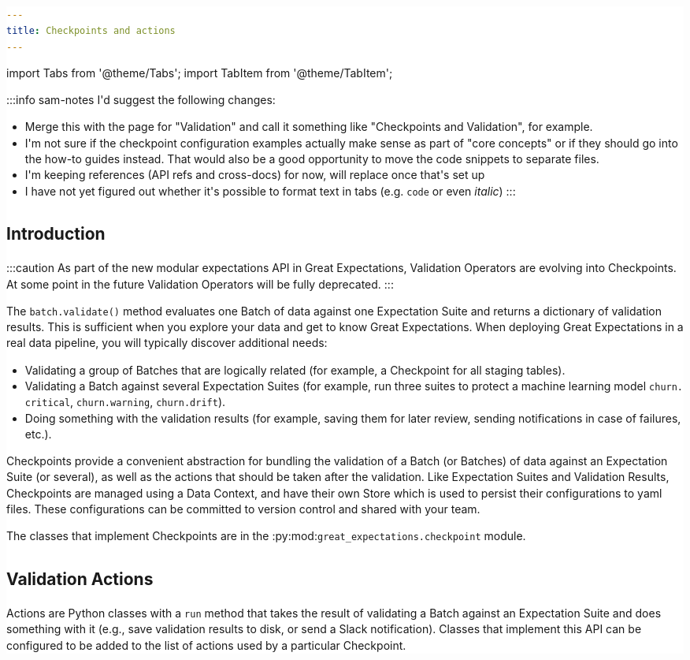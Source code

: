 ```yaml
---
title: Checkpoints and actions
---
```


import Tabs from '@theme/Tabs';
import TabItem from '@theme/TabItem';

:::info sam-notes
I'd suggest the following changes:
- Merge this with the page for "Validation" and call it something like "Checkpoints and Validation", for example.
- I'm not sure if the checkpoint configuration examples actually make sense as part of "core concepts" or if they should go into the how-to guides instead. That would also be a good opportunity to move the code snippets to separate files.
- I'm keeping references (API refs and cross-docs) for now, will replace once that's set up
- I have not yet figured out whether it's possible to format text in tabs (e.g. `code` or even *italic*)
:::

## Introduction

:::caution
  As part of the new modular expectations API in Great Expectations, Validation Operators are evolving into Checkpoints.
  At some point in the future Validation Operators will be fully deprecated.
:::

The `batch.validate()` method evaluates one Batch of data against one Expectation Suite and returns a dictionary of validation results. This is sufficient when you explore your data and get to know Great Expectations.
When deploying Great Expectations in a real data pipeline, you will typically discover additional needs:

* Validating a group of Batches that are logically related (for example, a Checkpoint for all staging tables).
* Validating a Batch against several Expectation Suites (for example, run three suites to protect a machine learning model `churn.critical`, `churn.warning`, `churn.drift`).
* Doing something with the validation results (for example, saving them for later review, sending notifications in case of failures, etc.).

Checkpoints provide a convenient abstraction for bundling the validation of a Batch (or Batches) of data against an Expectation Suite (or several), as well as the actions that should be taken after the validation. Like Expectation Suites and Validation Results, Checkpoints are managed using a Data Context, and have their own Store which is used to persist their configurations to yaml files. These configurations can be committed to version control and shared with your team.

The classes that implement Checkpoints are in the :py:mod:`great_expectations.checkpoint` module.

## Validation Actions

Actions are Python classes with a `run` method that takes the result of validating a Batch against an Expectation Suite and does something with it (e.g., save validation results to disk, or send a Slack notification).
Classes that implement this API can be configured to be added to the list of actions used by a particular Checkpoint.
